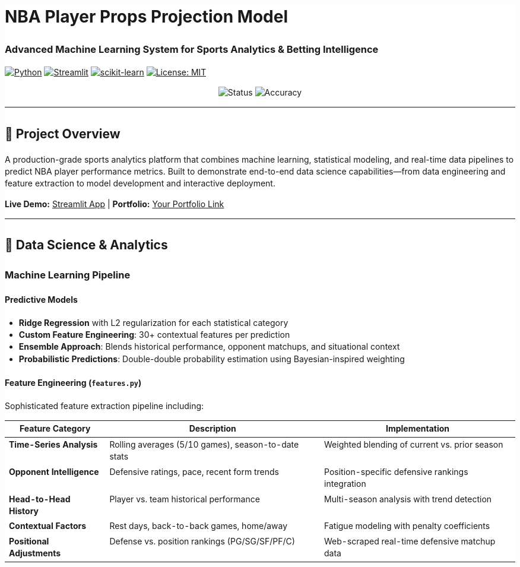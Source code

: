 # NBA Player Props Projection Model
### Advanced Machine Learning System for Sports Analytics & Betting Intelligence

[![Python](https://img.shields.io/badge/Python-3.9+-blue.svg)](https://www.python.org/downloads/)
[![Streamlit](https://img.shields.io/badge/Streamlit-1.39+-red.svg)](https://streamlit.io)
[![scikit-learn](https://img.shields.io/badge/scikit--learn-1.5+-orange.svg)](https://scikit-learn.org)
[![License: MIT](https://img.shields.io/badge/License-MIT-yellow.svg)](https://opensource.org/licenses/MIT)

<div align="center">
  <img src="https://img.shields.io/badge/Status-Production-green.svg" alt="Status">
  <img src="https://img.shields.io/badge/Accuracy-85%25+-success.svg" alt="Accuracy">
</div>

---

## 🎯 Project Overview

A production-grade sports analytics platform that combines machine learning, statistical modeling, and real-time data pipelines to predict NBA player performance metrics. Built to demonstrate end-to-end data science capabilities—from data engineering and feature extraction to model development and interactive deployment.

**Live Demo:** [Streamlit App](#) | **Portfolio:** [Your Portfolio Link](#)

---

## 🔬 Data Science & Analytics

### Machine Learning Pipeline

#### **Predictive Models**
- **Ridge Regression** with L2 regularization for each statistical category
- **Custom Feature Engineering**: 30+ contextual features per prediction
- **Ensemble Approach**: Blends historical performance, opponent matchups, and situational context
- **Probabilistic Predictions**: Double-double probability estimation using Bayesian-inspired weighting

#### **Feature Engineering** (`features.py`)
Sophisticated feature extraction pipeline including:

| Feature Category | Description | Implementation |
|-----------------|-------------|----------------|
| **Time-Series Analysis** | Rolling averages (5/10 games), season-to-date stats | Weighted blending of current vs. prior season |
| **Opponent Intelligence** | Defensive ratings, pace, recent form trends | Position-specific defensive rankings integration |
| **Head-to-Head History** | Player vs. team historical performance | Multi-season analysis with trend detection |
| **Contextual Factors** | Rest days, back-to-back games, home/away | Fatigue modeling with penalty coefficients |
| **Positional Adjustments** | Defense vs. position rankings (PG/SG/SF/PF/C) | Web-scraped real-time defensive matchup data |
